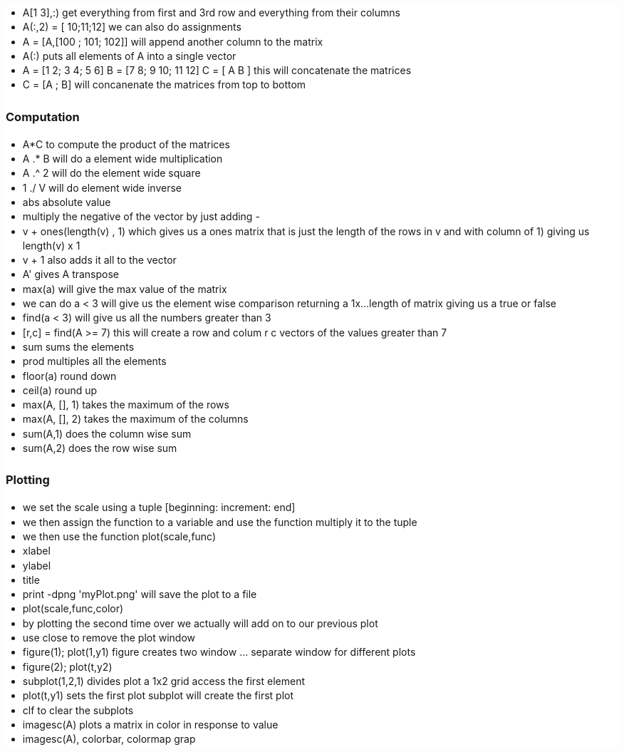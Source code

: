 * A[1 3],:) get everything from first and 3rd row and everything from their columns
* A(:,2) = [ 10;11;12] we can also do assignments
* A = [A,[100 ; 101; 102]] will append another column to the matrix
* A(:) puts all elements of A into a single vector
* A = [1 2; 3 4; 5 6] B = [7 8; 9 10; 11 12] C = [ A B ] this will concatenate the matrices
* C = [A ; B] will concanenate the matrices from top to bottom

### Computation
* A*C to compute the product of the matrices
* A .* B will do a element wide multiplication
* A .^ 2 will do the element wide square
* 1 ./ V will do element wide inverse
* abs absolute value
* multiply the negative of the vector by just adding -
* v + ones(length(v) , 1) which gives us a ones matrix that is just the length of the rows in v and with column of 1) giving us length(v) x 1
* v + 1 also adds it all to the vector
* A' gives A transpose
* max(a) will give the max value of the matrix 
* we can do a < 3 will give us the element wise comparison returning a 1x...length of matrix giving us a true or false
* find(a < 3) will give us all the numbers greater than 3
* [r,c] = find(A >= 7) this will create a row and colum r c vectors of the values greater than 7
* sum sums the elements
* prod multiples all the elements
* floor(a) round down
* ceil(a) round up
* max(A, [], 1) takes the maximum of the rows
* max(A, [], 2) takes the maximum of the columns
* sum(A,1) does the column wise sum 
* sum(A,2) does the row wise sum

### Plotting
* we set the scale using a tuple [beginning: increment: end]
* we then assign the function to a variable and use the function multiply it to the tuple
* we then use the function plot(scale,func)
* xlabel
* ylabel
* title
* print -dpng 'myPlot.png' will save the plot to a file
* plot(scale,func,color)
* by plotting the second time over we actually will add on to our previous plot
* use close to remove the plot window
* figure(1); plot(1,y1) figure creates two window ... separate window for different plots 
* figure(2); plot(t,y2)
* subplot(1,2,1) divides plot a 1x2 grid access the first element
* plot(t,y1) sets the first plot subplot will create the first plot
* clf to clear the subplots
* imagesc(A) plots a matrix in color in response to value
* imagesc(A), colorbar, colormap grap
